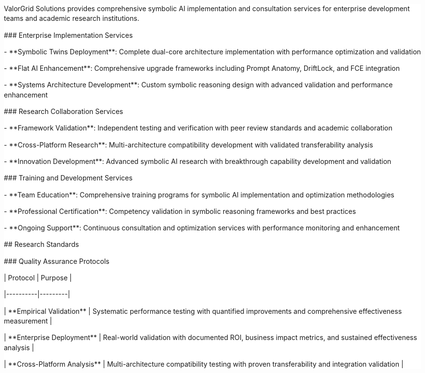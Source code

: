 

ValorGrid Solutions provides comprehensive symbolic AI implementation and consultation services for enterprise development teams and academic research institutions.



\### Enterprise Implementation Services

\- \*\*Symbolic Twins Deployment\*\*: Complete dual-core architecture implementation with performance optimization and validation

\- \*\*Flat AI Enhancement\*\*: Comprehensive upgrade frameworks including Prompt Anatomy, DriftLock, and FCE integration

\- \*\*Systems Architecture Development\*\*: Custom symbolic reasoning design with advanced validation and performance enhancement



\### Research Collaboration Services

\- \*\*Framework Validation\*\*: Independent testing and verification with peer review standards and academic collaboration

\- \*\*Cross-Platform Research\*\*: Multi-architecture compatibility development with validated transferability analysis

\- \*\*Innovation Development\*\*: Advanced symbolic AI research with breakthrough capability development and validation



\### Training and Development Services

\- \*\*Team Education\*\*: Comprehensive training programs for symbolic AI implementation and optimization methodologies

\- \*\*Professional Certification\*\*: Competency validation in symbolic reasoning frameworks and best practices

\- \*\*Ongoing Support\*\*: Continuous consultation and optimization services with performance monitoring and enhancement



\## Research Standards



\### Quality Assurance Protocols



| Protocol | Purpose |

|----------|---------|

| \*\*Empirical Validation\*\* | Systematic performance testing with quantified improvements and comprehensive effectiveness measurement |

| \*\*Enterprise Deployment\*\* | Real-world validation with documented ROI, business impact metrics, and sustained effectiveness analysis |

| \*\*Cross-Platform Analysis\*\* | Multi-architecture compatibility testing with proven transferability and integration validation |
